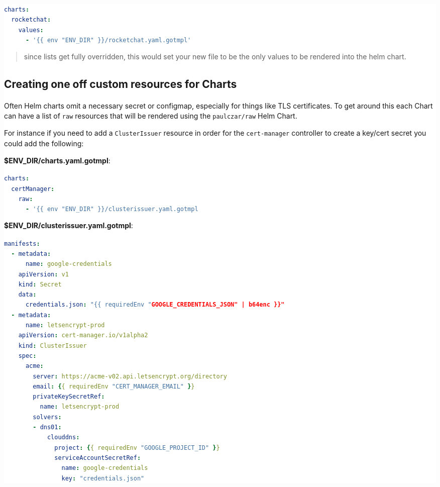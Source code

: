 ```yaml
charts:
  rocketchat:
    values:
      - '{{ env "ENV_DIR" }}/rocketchat.yaml.gotmpl'
```

> since lists get fully overridden, this would set your new file to be the only values to be rendered into the helm chart.

## Creating one off custom resources for Charts

Often Helm charts omit a necessary secret or configmap, especially for things like TLS certificates. To get around this each Chart can have a list of `raw` resources that will be rendered using the `paulczar/raw` Helm Chart.

For instance if you need to add a `ClusterIssuer` resource in order for the `cert-manager` controller to create a key/cert secret you could add the following:

**$ENV_DIR/charts.yaml.gotmpl**:
```yaml
charts:
  certManager:
    raw:
      - '{{ env "ENV_DIR" }}/clusterissuer.yaml.gotmpl
```

**$ENV_DIR/clusterissuer.yaml.gotmpl**:
```yaml
manifests:
  - metadata:
      name: google-credentials
    apiVersion: v1
    kind: Secret
    data:
      credentials.json: "{{ requiredEnv "GOOGLE_CREDENTIALS_JSON" | b64enc }}"
  - metadata:
      name: letsencrypt-prod
    apiVersion: cert-manager.io/v1alpha2
    kind: ClusterIssuer
    spec:
      acme:
        server: https://acme-v02.api.letsencrypt.org/directory
        email: {{ requiredEnv "CERT_MANAGER_EMAIL" }}
        privateKeySecretRef:
          name: letsencrypt-prod
        solvers:
        - dns01:
            clouddns:
              project: {{ requiredEnv "GOOGLE_PROJECT_ID" }}
              serviceAccountSecretRef:
                name: google-credentials
                key: "credentials.json"
```
